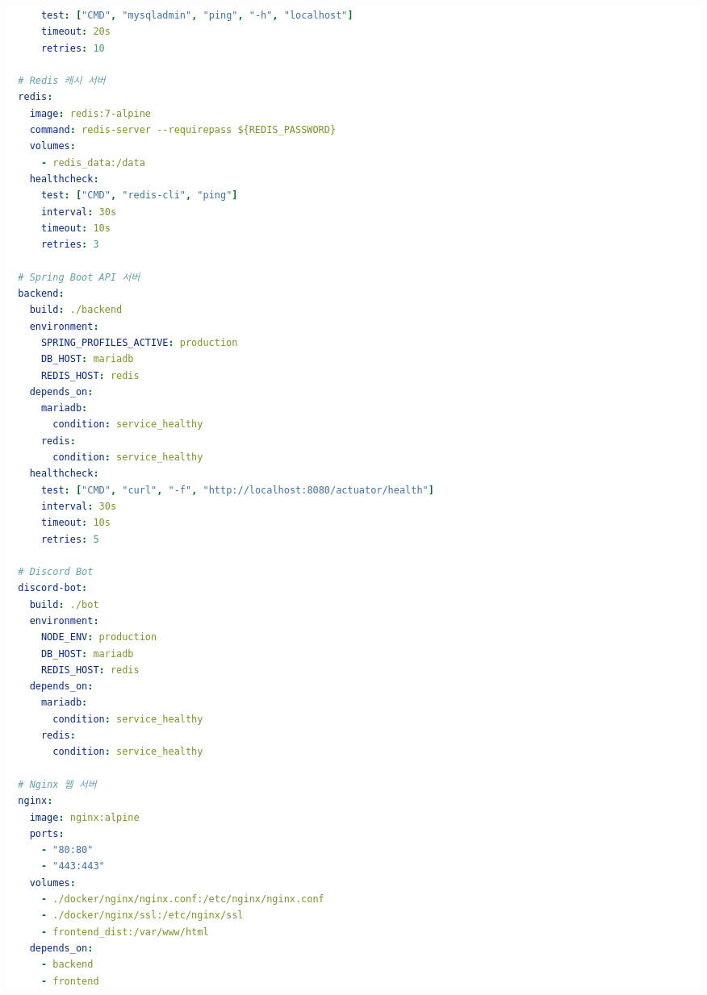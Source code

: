 ```yaml
      test: ["CMD", "mysqladmin", "ping", "-h", "localhost"]
      timeout: 20s
      retries: 10

  # Redis 캐시 서버
  redis:
    image: redis:7-alpine
    command: redis-server --requirepass ${REDIS_PASSWORD}
    volumes:
      - redis_data:/data
    healthcheck:
      test: ["CMD", "redis-cli", "ping"]
      interval: 30s
      timeout: 10s
      retries: 3

  # Spring Boot API 서버
  backend:
    build: ./backend
    environment:
      SPRING_PROFILES_ACTIVE: production
      DB_HOST: mariadb
      REDIS_HOST: redis
    depends_on:
      mariadb:
        condition: service_healthy
      redis:
        condition: service_healthy
    healthcheck:
      test: ["CMD", "curl", "-f", "http://localhost:8080/actuator/health"]
      interval: 30s
      timeout: 10s
      retries: 5

  # Discord Bot
  discord-bot:
    build: ./bot
    environment:
      NODE_ENV: production
      DB_HOST: mariadb
      REDIS_HOST: redis
    depends_on:
      mariadb:
        condition: service_healthy
      redis:
        condition: service_healthy

  # Nginx 웹 서버
  nginx:
    image: nginx:alpine
    ports:
      - "80:80"
      - "443:443"
    volumes:
      - ./docker/nginx/nginx.conf:/etc/nginx/nginx.conf
      - ./docker/nginx/ssl:/etc/nginx/ssl
      - frontend_dist:/var/www/html
    depends_on:
      - backend
      - frontend
```
